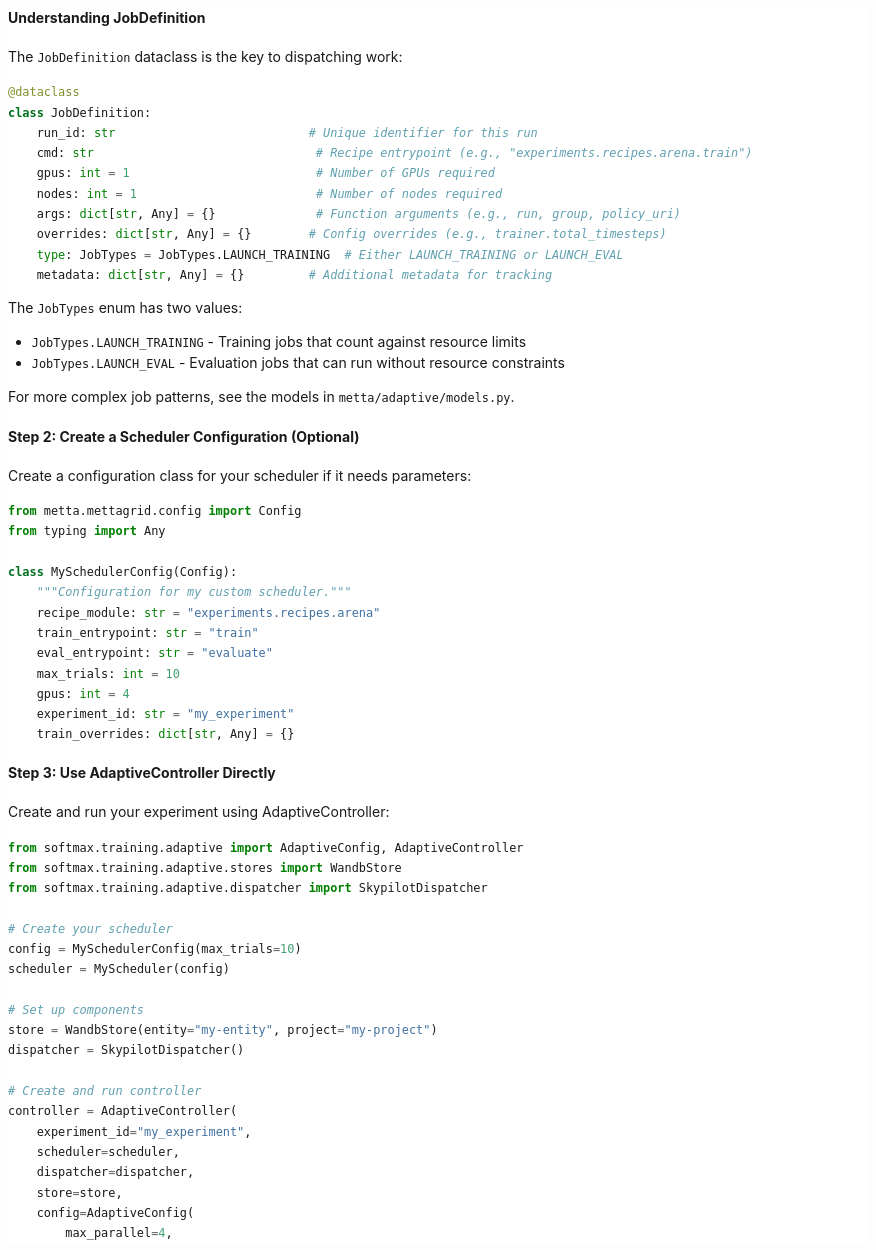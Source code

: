 #### Understanding JobDefinition

The `JobDefinition` dataclass is the key to dispatching work:

```python
@dataclass
class JobDefinition:
    run_id: str                           # Unique identifier for this run
    cmd: str                               # Recipe entrypoint (e.g., "experiments.recipes.arena.train")
    gpus: int = 1                          # Number of GPUs required
    nodes: int = 1                         # Number of nodes required
    args: dict[str, Any] = {}              # Function arguments (e.g., run, group, policy_uri)
    overrides: dict[str, Any] = {}        # Config overrides (e.g., trainer.total_timesteps)
    type: JobTypes = JobTypes.LAUNCH_TRAINING  # Either LAUNCH_TRAINING or LAUNCH_EVAL
    metadata: dict[str, Any] = {}         # Additional metadata for tracking
```

The `JobTypes` enum has two values:
- `JobTypes.LAUNCH_TRAINING` - Training jobs that count against resource limits
- `JobTypes.LAUNCH_EVAL` - Evaluation jobs that can run without resource constraints

For more complex job patterns, see the models in `metta/adaptive/models.py`.

#### Step 2: Create a Scheduler Configuration (Optional)

Create a configuration class for your scheduler if it needs parameters:

```python
from metta.mettagrid.config import Config
from typing import Any

class MySchedulerConfig(Config):
    """Configuration for my custom scheduler."""
    recipe_module: str = "experiments.recipes.arena"
    train_entrypoint: str = "train"
    eval_entrypoint: str = "evaluate"
    max_trials: int = 10
    gpus: int = 4
    experiment_id: str = "my_experiment"
    train_overrides: dict[str, Any] = {}
```

#### Step 3: Use AdaptiveController Directly

Create and run your experiment using AdaptiveController:

```python
from softmax.training.adaptive import AdaptiveConfig, AdaptiveController
from softmax.training.adaptive.stores import WandbStore
from softmax.training.adaptive.dispatcher import SkypilotDispatcher

# Create your scheduler
config = MySchedulerConfig(max_trials=10)
scheduler = MyScheduler(config)

# Set up components
store = WandbStore(entity="my-entity", project="my-project")
dispatcher = SkypilotDispatcher()

# Create and run controller
controller = AdaptiveController(
    experiment_id="my_experiment",
    scheduler=scheduler,
    dispatcher=dispatcher,
    store=store,
    config=AdaptiveConfig(
        max_parallel=4,
```